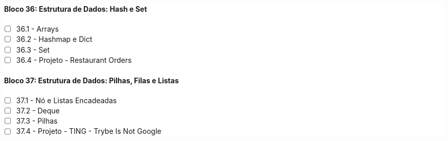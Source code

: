 #### Bloco 36: Estrutura de Dados: Hash e Set
 - [ ] 36.1 - Arrays  
 - [ ] 36.2 - Hashmap e Dict  
 - [ ] 36.3 - Set  
 - [ ] 36.4 - Projeto - Restaurant Orders

#### Bloco 37: Estrutura de Dados: Pilhas, Filas e Listas
 - [ ] 37.1 - Nó e Listas Encadeadas  
 - [ ] 37.2 - Deque  
 - [ ] 37.3 - Pilhas  
 - [ ] 37.4 - Projeto - TING - Trybe Is Not Google  
